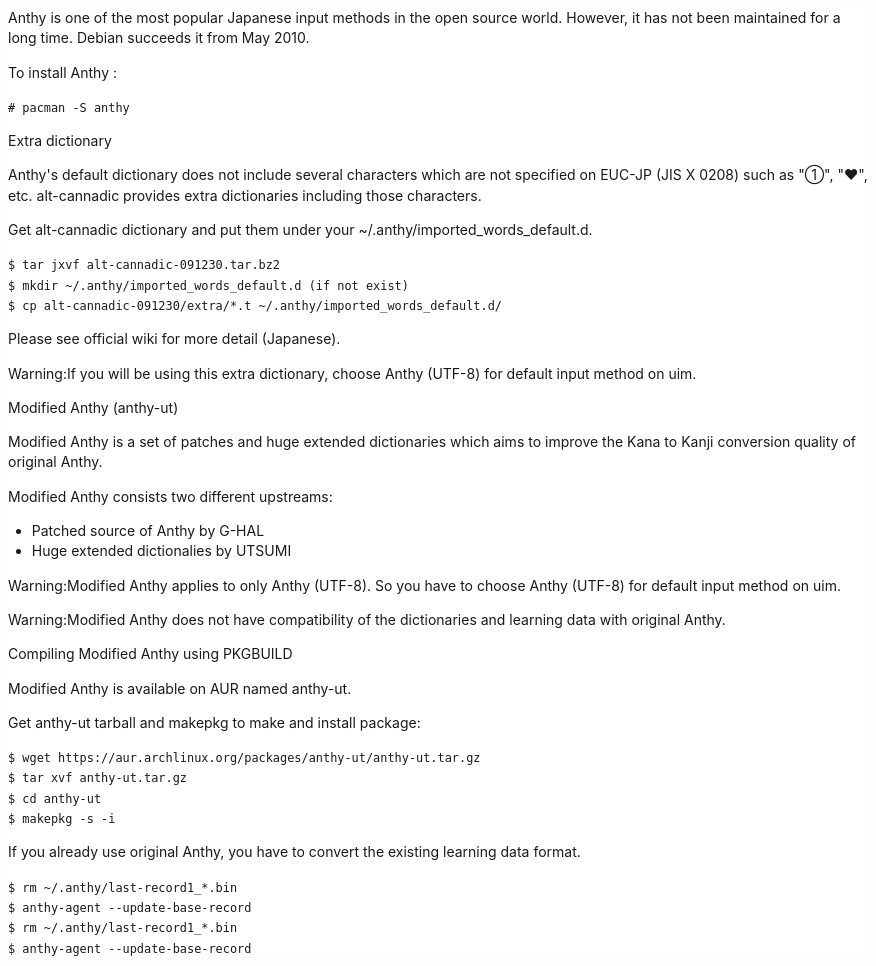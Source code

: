 Anthy is one of the most popular Japanese input methods in the open
source world. However, it has not been maintained for a long time.
Debian succeeds it from May 2010.

To install Anthy :

    # pacman -S anthy

Extra dictionary

Anthy's default dictionary does not include several characters which are
not specified on EUC-JP (JIS X 0208) such as "①", "♥", etc. alt-cannadic
provides extra dictionaries including those characters.

Get alt-cannadic dictionary and put them under your
~/.anthy/imported_words_default.d.

    $ tar jxvf alt-cannadic-091230.tar.bz2
    $ mkdir ~/.anthy/imported_words_default.d (if not exist)
    $ cp alt-cannadic-091230/extra/*.t ~/.anthy/imported_words_default.d/

Please see official wiki for more detail (Japanese).

Warning:If you will be using this extra dictionary, choose Anthy (UTF-8)
for default input method on uim.

Modified Anthy (anthy-ut)

Modified Anthy is a set of patches and huge extended dictionaries which
aims to improve the Kana to Kanji conversion quality of original Anthy.

Modified Anthy consists two different upstreams:

-   Patched source of Anthy by G-HAL
-   Huge extended dictionalies by UTSUMI

Warning:Modified Anthy applies to only Anthy (UTF-8). So you have to
choose Anthy (UTF-8) for default input method on uim.

Warning:Modified Anthy does not have compatibility of the dictionaries
and learning data with original Anthy.

Compiling Modified Anthy using PKGBUILD

Modified Anthy is available on AUR named anthy-ut.

Get anthy-ut tarball and makepkg to make and install package:

    $ wget https://aur.archlinux.org/packages/anthy-ut/anthy-ut.tar.gz
    $ tar xvf anthy-ut.tar.gz
    $ cd anthy-ut
    $ makepkg -s -i

If you already use original Anthy, you have to convert the existing
learning data format.

    $ rm ~/.anthy/last-record1_*.bin
    $ anthy-agent --update-base-record
    $ rm ~/.anthy/last-record1_*.bin
    $ anthy-agent --update-base-record
